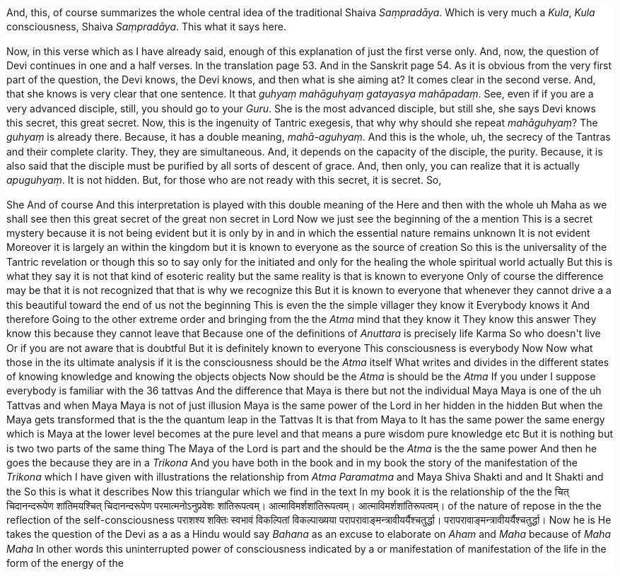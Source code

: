 And, this, of course summarizes the whole central idea of the traditional Shaiva *Saṃpradāya*. Which is very much a *Kula*, *Kula* consciousness, Shaiva *Saṃpradāya*. This what it says here. 

Now, in this verse which as I have already said, enough of this explanation of just the first verse only. And, now, the question of Devi continues in one and a half verses. In the translation page 53. And in the Sanskrit page 54. As it is obvious from the very first part of the question, the Devi knows, the Devi knows, and then what is she aiming at? It comes clear in the second verse. And, that she knows is very clear that one sentence. It that *guhyaṃ mahāguhyaṃ gatayasya mahāpadaṃ*. See, even if if you are a very advanced disciple, still, you should go to your *Guru*. She is the most advanced disciple, but still she, she says Devi knows this secret, this great secret. Now, this is the ingenuity of Tantric exegesis, that why why should she repeat *mahāguhyaṃ*? The *guhyaṃ* is already there. Because, it has a double meaning, *mahā-aguhyaṃ*. And this is the whole, uh, the secrecy of the Tantras and their complete clarity. They, they are simultaneous. And, it depends on the capacity of the disciple, the purity. Because, it is also said that the disciple must be purified by all sorts of descent of grace. And, then only, you can realize that it is actually *apuguhyaṃ*. It is not hidden. But, for those who are not ready with this secret, it is secret. So, 

She And of course And this interpretation is played with this double meaning of the Here and then with the whole uh Maha as we shall see then this great secret of the great non secret in Lord Now we just see the beginning of the a mention This is a secret mystery because it is not being evident but it is only by in and in which the essential nature remains unknown It is not evident Moreover it is largely an within the kingdom but it is known to everyone as the source of creation So this is the universality of the Tantric revelation or though this so to say only for the initiated and only for the healing the whole spiritual world actually But this is what they say it is not that kind of esoteric reality but the same reality is that is known to everyone Only of course the difference may be that it is not recognized that that is why we recognize this But it is known to everyone that whenever they cannot drive a a this beautiful toward the end of us not the beginning This is even the the simple villager they know it Everybody knows it And therefore Going to the other extreme order and bringing from the the *Atma* mind that they know it They know this answer They know this because they cannot leave that Because one of the definitions of *Anuttara* is precisely life Karma So who doesn't live Or if you are not aware that is doubtful But it is definitely known to everyone This consciousness is everybody Now Now what those in the its ultimate analysis if it is the consciousness should be the *Atma* itself What writes and divides in the different states of knowing knowledge and knowing the objects objects Now should be the *Atma* is should be the *Atma* If you under I suppose everybody is familiar with the 36 tattvas And the difference that Maya is there but not the individual Maya Maya is one of the uh Tattvas and when Maya Maya is not of just illusion Maya is the same power of the Lord in her hidden in the hidden But when the Maya gets transformed that is the the quantum leap in the Tattvas It is that from Maya to It has the same power the same energy which is Maya at the lower level becomes at the pure level and that means a pure wisdom pure knowledge etc But it is nothing but is two two parts of the same thing The Maya of the Lord is part and the should be the *Atma* is the the same power And then he goes the because they are in a *Trikona* And you have both in the book and in my book the story of the manifestation of the *Trikona* which I have given with illustrations the relationship from *Atma Paramatma* and Maya Shiva Shakti and and It Shakti and the So this is what it describes Now this triangular which we find in the text In my book it is the relationship of the the  चित् चिदानन्दरूपेण शांतिमयश्चित् चिदानन्दरूपेण परमात्मनोऽनुप्रवेशः शांतिरूपत्वम्। आत्माविमर्शशांतिरूपत्वम्। आत्माविमर्शशांतिरूपत्वम्। of the nature of repose in the the reflection of the self-consciousness  पराशश्य शक्तिः स्वभावं विकल्पितां विकल्पाख्यया परापरावाङ्मन्त्रावीयर्यैश्चतुर्द्धा। परापरावाङ्मन्त्रावीयर्यैश्चतुर्द्धा। Now he is He takes the question of the Devi as a as a Hindu would say *Bahana* as an excuse to elaborate on *Aham* and *Maha* because of *Maha Maha* In other words this uninterrupted power of consciousness indicated by a or manifestation of manifestation of the life in the form of the energy of the 
